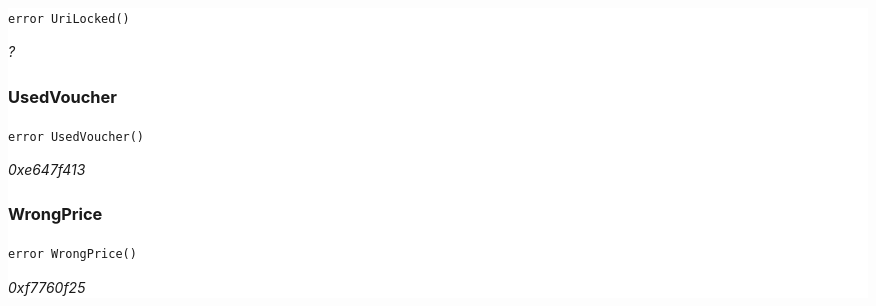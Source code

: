 ```solidity
error UriLocked()
```

_?_

### UsedVoucher

```solidity
error UsedVoucher()
```

_0xe647f413_

### WrongPrice

```solidity
error WrongPrice()
```

_0xf7760f25_
